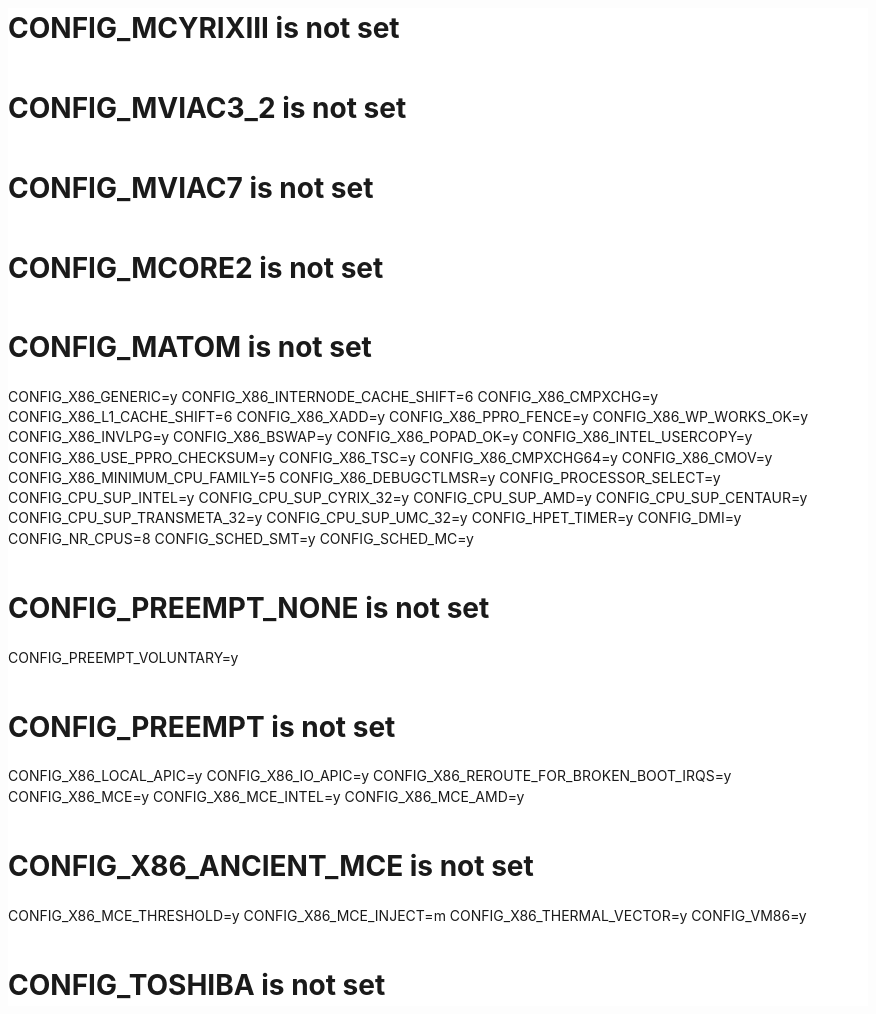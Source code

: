 # CONFIG_MCYRIXIII is not set
# CONFIG_MVIAC3_2 is not set
# CONFIG_MVIAC7 is not set
# CONFIG_MCORE2 is not set
# CONFIG_MATOM is not set
CONFIG_X86_GENERIC=y
CONFIG_X86_INTERNODE_CACHE_SHIFT=6
CONFIG_X86_CMPXCHG=y
CONFIG_X86_L1_CACHE_SHIFT=6
CONFIG_X86_XADD=y
CONFIG_X86_PPRO_FENCE=y
CONFIG_X86_WP_WORKS_OK=y
CONFIG_X86_INVLPG=y
CONFIG_X86_BSWAP=y
CONFIG_X86_POPAD_OK=y
CONFIG_X86_INTEL_USERCOPY=y
CONFIG_X86_USE_PPRO_CHECKSUM=y
CONFIG_X86_TSC=y
CONFIG_X86_CMPXCHG64=y
CONFIG_X86_CMOV=y
CONFIG_X86_MINIMUM_CPU_FAMILY=5
CONFIG_X86_DEBUGCTLMSR=y
CONFIG_PROCESSOR_SELECT=y
CONFIG_CPU_SUP_INTEL=y
CONFIG_CPU_SUP_CYRIX_32=y
CONFIG_CPU_SUP_AMD=y
CONFIG_CPU_SUP_CENTAUR=y
CONFIG_CPU_SUP_TRANSMETA_32=y
CONFIG_CPU_SUP_UMC_32=y
CONFIG_HPET_TIMER=y
CONFIG_DMI=y
CONFIG_NR_CPUS=8
CONFIG_SCHED_SMT=y
CONFIG_SCHED_MC=y
# CONFIG_PREEMPT_NONE is not set
CONFIG_PREEMPT_VOLUNTARY=y
# CONFIG_PREEMPT is not set
CONFIG_X86_LOCAL_APIC=y
CONFIG_X86_IO_APIC=y
CONFIG_X86_REROUTE_FOR_BROKEN_BOOT_IRQS=y
CONFIG_X86_MCE=y
CONFIG_X86_MCE_INTEL=y
CONFIG_X86_MCE_AMD=y
# CONFIG_X86_ANCIENT_MCE is not set
CONFIG_X86_MCE_THRESHOLD=y
CONFIG_X86_MCE_INJECT=m
CONFIG_X86_THERMAL_VECTOR=y
CONFIG_VM86=y
# CONFIG_TOSHIBA is not set
